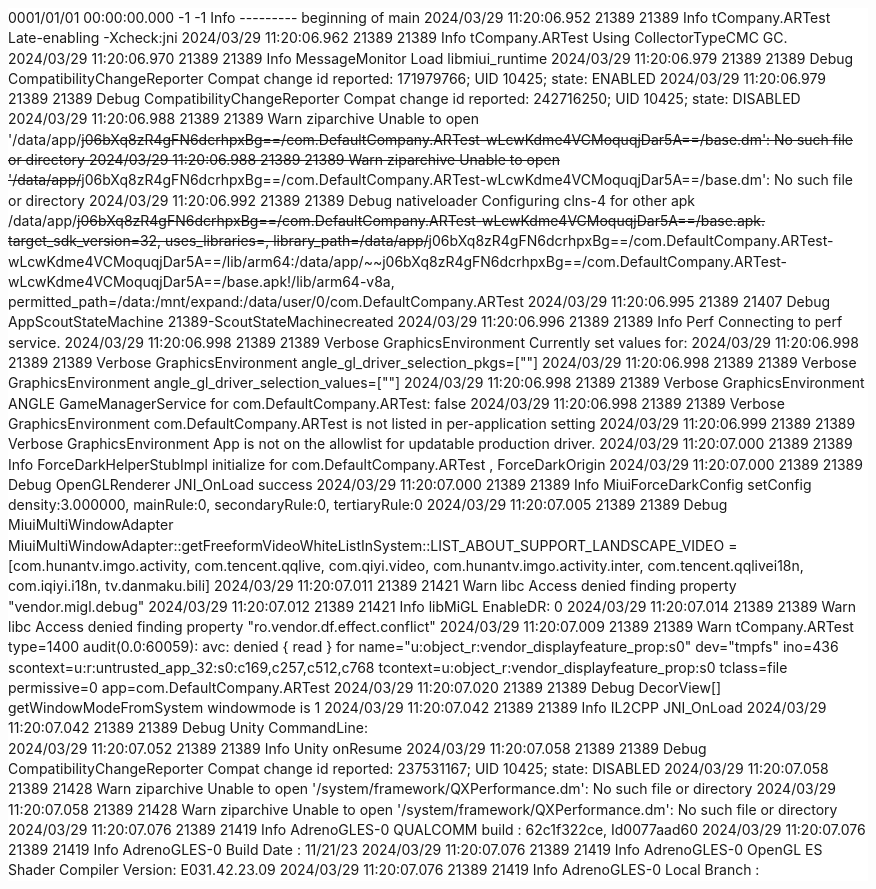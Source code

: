 0001/01/01 00:00:00.000 -1 -1 Info  --------- beginning of main
2024/03/29 11:20:06.952 21389 21389 Info tCompany.ARTest Late-enabling -Xcheck:jni
2024/03/29 11:20:06.962 21389 21389 Info tCompany.ARTest Using CollectorTypeCMC GC.
2024/03/29 11:20:06.970 21389 21389 Info MessageMonitor Load libmiui_runtime
2024/03/29 11:20:06.979 21389 21389 Debug CompatibilityChangeReporter Compat change id reported: 171979766; UID 10425; state: ENABLED
2024/03/29 11:20:06.979 21389 21389 Debug CompatibilityChangeReporter Compat change id reported: 242716250; UID 10425; state: DISABLED
2024/03/29 11:20:06.988 21389 21389 Warn ziparchive Unable to open '/data/app/~~j06bXq8zR4gFN6dcrhpxBg==/com.DefaultCompany.ARTest-wLcwKdme4VCMoquqjDar5A==/base.dm': No such file or directory
2024/03/29 11:20:06.988 21389 21389 Warn ziparchive Unable to open '/data/app/~~j06bXq8zR4gFN6dcrhpxBg==/com.DefaultCompany.ARTest-wLcwKdme4VCMoquqjDar5A==/base.dm': No such file or directory
2024/03/29 11:20:06.992 21389 21389 Debug nativeloader Configuring clns-4 for other apk /data/app/~~j06bXq8zR4gFN6dcrhpxBg==/com.DefaultCompany.ARTest-wLcwKdme4VCMoquqjDar5A==/base.apk. target_sdk_version=32, uses_libraries=, library_path=/data/app/~~j06bXq8zR4gFN6dcrhpxBg==/com.DefaultCompany.ARTest-wLcwKdme4VCMoquqjDar5A==/lib/arm64:/data/app/~~j06bXq8zR4gFN6dcrhpxBg==/com.DefaultCompany.ARTest-wLcwKdme4VCMoquqjDar5A==/base.apk!/lib/arm64-v8a, permitted_path=/data:/mnt/expand:/data/user/0/com.DefaultCompany.ARTest
2024/03/29 11:20:06.995 21389 21407 Debug AppScoutStateMachine 21389-ScoutStateMachinecreated
2024/03/29 11:20:06.996 21389 21389 Info Perf Connecting to perf service.
2024/03/29 11:20:06.998 21389 21389 Verbose GraphicsEnvironment Currently set values for:
2024/03/29 11:20:06.998 21389 21389 Verbose GraphicsEnvironment   angle_gl_driver_selection_pkgs=[""]
2024/03/29 11:20:06.998 21389 21389 Verbose GraphicsEnvironment   angle_gl_driver_selection_values=[""]
2024/03/29 11:20:06.998 21389 21389 Verbose GraphicsEnvironment ANGLE GameManagerService for com.DefaultCompany.ARTest: false
2024/03/29 11:20:06.998 21389 21389 Verbose GraphicsEnvironment com.DefaultCompany.ARTest is not listed in per-application setting
2024/03/29 11:20:06.999 21389 21389 Verbose GraphicsEnvironment App is not on the allowlist for updatable production driver.
2024/03/29 11:20:07.000 21389 21389 Info ForceDarkHelperStubImpl initialize for com.DefaultCompany.ARTest , ForceDarkOrigin
2024/03/29 11:20:07.000 21389 21389 Debug OpenGLRenderer JNI_OnLoad success
2024/03/29 11:20:07.000 21389 21389 Info MiuiForceDarkConfig setConfig density:3.000000, mainRule:0, secondaryRule:0, tertiaryRule:0
2024/03/29 11:20:07.005 21389 21389 Debug MiuiMultiWindowAdapter MiuiMultiWindowAdapter::getFreeformVideoWhiteListInSystem::LIST_ABOUT_SUPPORT_LANDSCAPE_VIDEO = [com.hunantv.imgo.activity, com.tencent.qqlive, com.qiyi.video, com.hunantv.imgo.activity.inter, com.tencent.qqlivei18n, com.iqiyi.i18n, tv.danmaku.bili]
2024/03/29 11:20:07.011 21389 21421 Warn libc Access denied finding property "vendor.migl.debug"
2024/03/29 11:20:07.012 21389 21421 Info libMiGL EnableDR: 0
2024/03/29 11:20:07.014 21389 21389 Warn libc Access denied finding property "ro.vendor.df.effect.conflict"
2024/03/29 11:20:07.009 21389 21389 Warn tCompany.ARTest type=1400 audit(0.0:60059): avc:  denied  { read } for  name="u:object_r:vendor_displayfeature_prop:s0" dev="tmpfs" ino=436 scontext=u:r:untrusted_app_32:s0:c169,c257,c512,c768 tcontext=u:object_r:vendor_displayfeature_prop:s0 tclass=file permissive=0 app=com.DefaultCompany.ARTest
2024/03/29 11:20:07.020 21389 21389 Debug DecorView[] getWindowModeFromSystem  windowmode is 1
2024/03/29 11:20:07.042 21389 21389 Info IL2CPP JNI_OnLoad
2024/03/29 11:20:07.042 21389 21389 Debug Unity CommandLine:  
2024/03/29 11:20:07.052 21389 21389 Info Unity onResume
2024/03/29 11:20:07.058 21389 21389 Debug CompatibilityChangeReporter Compat change id reported: 237531167; UID 10425; state: DISABLED
2024/03/29 11:20:07.058 21389 21428 Warn ziparchive Unable to open '/system/framework/QXPerformance.dm': No such file or directory
2024/03/29 11:20:07.058 21389 21428 Warn ziparchive Unable to open '/system/framework/QXPerformance.dm': No such file or directory
2024/03/29 11:20:07.076 21389 21419 Info AdrenoGLES-0 QUALCOMM build                   : 62c1f322ce, Id0077aad60
2024/03/29 11:20:07.076 21389 21419 Info AdrenoGLES-0 Build Date                       : 11/21/23
2024/03/29 11:20:07.076 21389 21419 Info AdrenoGLES-0 OpenGL ES Shader Compiler Version: E031.42.23.09
2024/03/29 11:20:07.076 21389 21419 Info AdrenoGLES-0 Local Branch                     : 